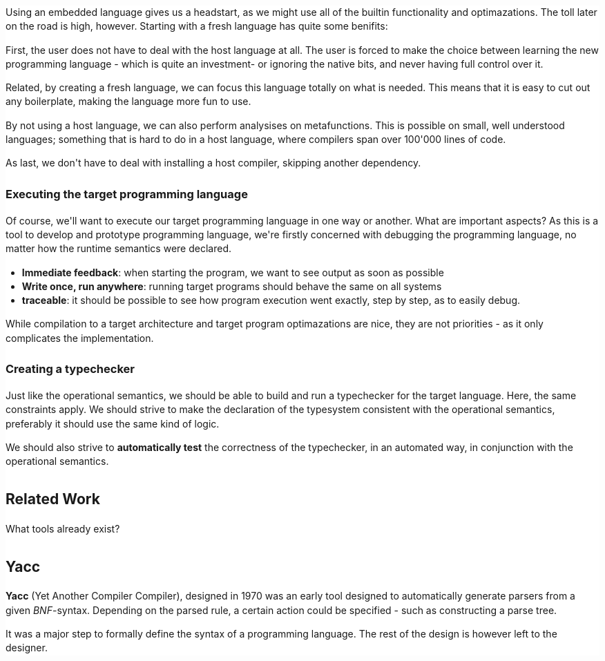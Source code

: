 Using an embedded language gives us a headstart, as we might use all of the builtin functionality and optimazations. The toll later on the road is high, however. Starting with a fresh language has quite some benifits:

First, the user does not have to deal with the host language at all. The user is forced to make the choice between learning the new programming language - which is quite an investment- or ignoring the native bits, and never having full control over it. 

Related, by creating a fresh language, we can focus this language totally on what is needed. This means that it is easy to cut out any boilerplate, making the language more fun to use.

By not using a host language, we can also perform analysises on metafunctions. This is possible on small, well understood languages; something that is hard to do in a host language, where compilers span over 100'000 lines of code. 

As last, we don't have to deal with installing a host compiler, skipping another dependency. 


### Executing the target programming language

Of course, we'll want to execute our target programming language in one way or another. What are important aspects? As this is a tool to develop and prototype programming language, we're firstly concerned with debugging the programming language, no matter how the runtime semantics were declared.

- **Immediate feedback**: when starting the program, we want to see output as soon as possible
- **Write once, run anywhere**: running target programs should behave the same on all systems
- **traceable**: it should be possible to see how program execution went exactly, step by step, as to easily debug.

While compilation to a target architecture and target program optimazations are nice, they are not priorities - as it only complicates the implementation.


### Creating a typechecker

Just like the operational semantics, we should be able to build and run a typechecker for the target language. Here, the same constraints apply. We should strive to make the declaration of the typesystem consistent with the operational semantics, preferably it should use the same kind of logic.

We should also strive to **automatically test** the correctness of the typechecker, in an automated way, in conjunction with the operational semantics.


Related Work
------------

What tools already exist? 


Yacc
-----

__Yacc__ (Yet Another Compiler Compiler), designed in 1970 was an early tool designed to automatically generate parsers from a given _BNF_-syntax. Depending on the parsed rule, a certain action could be specified - such as constructing a parse tree.

It was a major step to formally define the syntax of a programming language. The rest of the design is however left to the designer.
